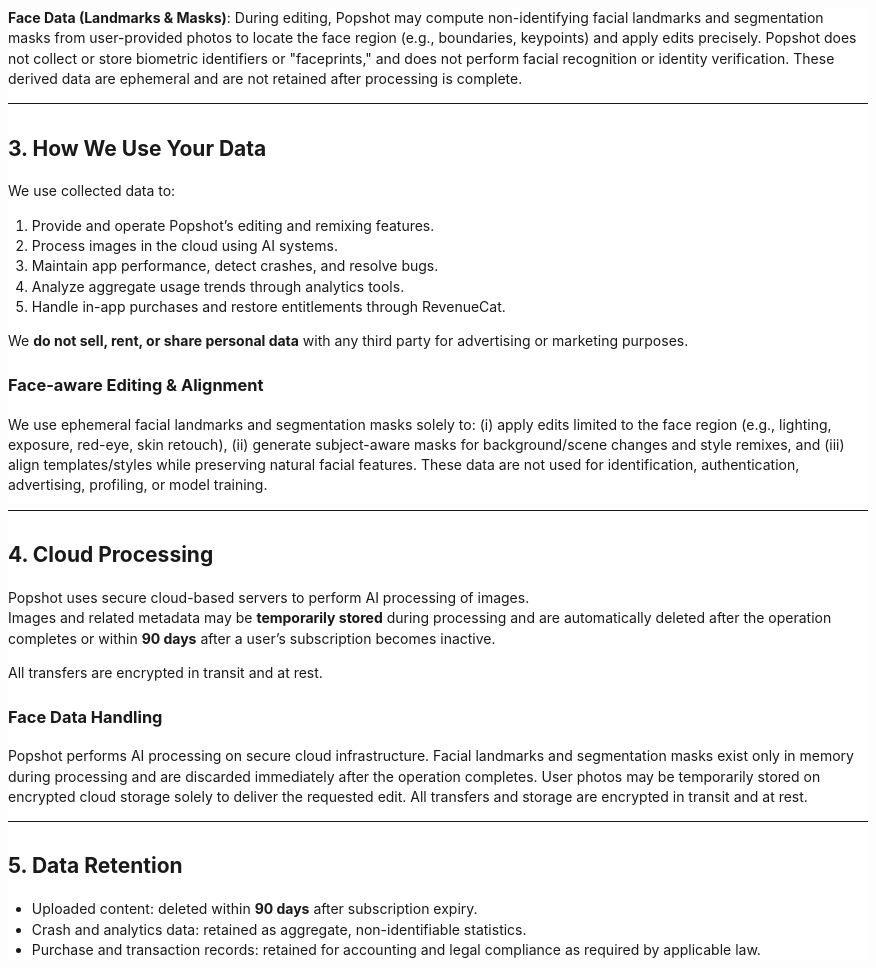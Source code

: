 **Face Data (Landmarks & Masks)**: During editing, Popshot may compute non-identifying facial landmarks and segmentation masks from user-provided photos to locate the face region (e.g., boundaries, keypoints) and apply edits precisely. Popshot does not collect or store biometric identifiers or "faceprints," and does not perform facial recognition or identity verification. These derived data are ephemeral and are not retained after processing is complete.

---

## 3. How We Use Your Data

We use collected data to:

1. Provide and operate Popshot’s editing and remixing features.  
2. Process images in the cloud using AI systems.  
3. Maintain app performance, detect crashes, and resolve bugs.  
4. Analyze aggregate usage trends through analytics tools.  
5. Handle in-app purchases and restore entitlements through RevenueCat.

We **do not sell, rent, or share personal data** with any third party for advertising or marketing purposes.

### Face-aware Editing & Alignment

We use ephemeral facial landmarks and segmentation masks solely to: (i) apply edits limited to the face region (e.g., lighting, exposure, red-eye, skin retouch), (ii) generate subject-aware masks for background/scene changes and style remixes, and (iii) align templates/styles while preserving natural facial features. These data are not used for identification, authentication, advertising, profiling, or model training.

---

## 4. Cloud Processing

Popshot uses secure cloud-based servers to perform AI processing of images.  
Images and related metadata may be **temporarily stored** during processing and are automatically deleted after the operation completes or within **90 days** after a user’s subscription becomes inactive.

All transfers are encrypted in transit and at rest.

### Face Data Handling

Popshot performs AI processing on secure cloud infrastructure. Facial landmarks and segmentation masks exist only in memory during processing and are discarded immediately after the operation completes. User photos may be temporarily stored on encrypted cloud storage solely to deliver the requested edit. All transfers and storage are encrypted in transit and at rest.

---

## 5. Data Retention

- Uploaded content: deleted within **90 days** after subscription expiry.  
- Crash and analytics data: retained as aggregate, non-identifiable statistics.  
- Purchase and transaction records: retained for accounting and legal compliance as required by applicable law.
